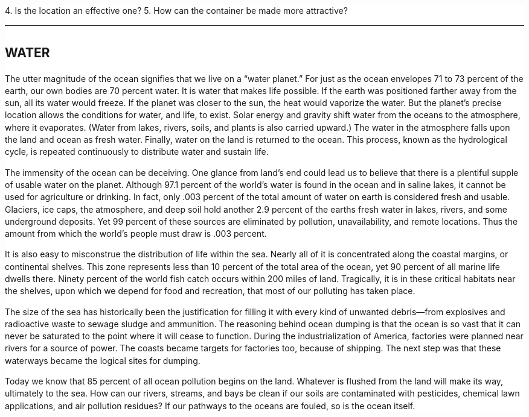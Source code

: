 <tr>
<td>
4.
</td>
<td>
Is the location an effective one?
</td>
</tr>
<tr>
<td>
5.
</td>
<td>
How can the container be made more attractive?
</td>
</tr>
</table>
<hr/>
<h2>
WATER
</h2>
The utter magnitude of the ocean signifies that we live on a “water planet.” For just as the ocean envelopes 71 to 73 percent of the earth, our own bodies are 70 percent water. It is water that makes life possible.
If the earth was positioned farther away from the sun, all its water would freeze. If the planet was closer to the sun, the heat would vaporize the water. But the planet’s precise location allows the conditions for water, and life, to exist. Solar energy and gravity shift water from the oceans to the atmosphere, where it evaporates. (Water from lakes, rivers, soils, and plants is also carried upward.) The water in the atmosphere falls upon the land and ocean as fresh water. Finally, water on the land is returned to the ocean. This process, known as the hydrological cycle, is repeated continuously to distribute water and sustain life.
<p>
The immensity of the ocean can be deceiving. One glance from land’s end could lead us to believe that there is a plentiful supple of usable water on the planet. Although 97.1 percent of the world’s water is found in the ocean and in saline lakes, it cannot be used for agriculture or drinking. In fact, only .003 percent of the total amount of water on earth is considered fresh and usable. Glaciers, ice caps, the atmosphere, and deep soil hold another 2.9 percent of the earths fresh water in lakes, rivers, and some underground deposits. Yet 99 percent of these sources are eliminated by pollution, unavailability, and remote locations. Thus the amount from which the world’s people must draw is .003 percent.
</p>
<p>
It is also easy to misconstrue the distribution of life within the sea. Nearly all of it is concentrated along the coastal margins, or continental shelves. This zone represents less than 10 percent of the total area of the ocean, yet 90 percent of all marine life dwells there. Ninety percent of the world fish catch occurs within 200 miles of land. Tragically, it is in these critical habitats near the shelves, upon which we depend for food and recreation, that most of our polluting has taken place.
</p>
<p>
The size of the sea has historically been the justification for filling it with every kind of unwanted debris—from explosives and radioactive waste to sewage sludge and ammunition. The reasoning behind ocean dumping is that the ocean is so vast that it can never be saturated to the point where it will cease to function. During the industrialization of America, factories were planned near rivers for a source of power. The coasts became targets for factories too, because of shipping. The next step was that these waterways became the logical sites for dumping.
</p>
<p>
Today we know that 85 percent of all ocean pollution begins on the land. Whatever is flushed from the land will make its way, ultimately to the sea. How can our rivers, streams, and bays be clean if our soils are contaminated with pesticides, chemical lawn applications, and air pollution residues? If our pathways to the oceans are fouled, so is the ocean itself.
</p>
<p>